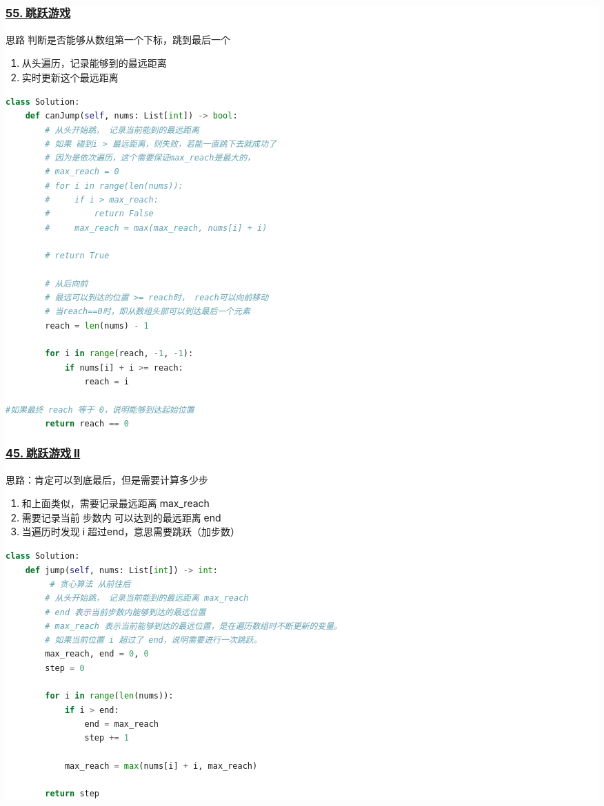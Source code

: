 ### [55. 跳跃游戏](https://leetcode.cn/problems/jump-game/)

思路 判断是否能够从数组第一个下标，跳到最后一个

1. 从头遍历，记录能够到的最远距离
2. 实时更新这个最远距离

```python
class Solution:
    def canJump(self, nums: List[int]) -> bool:
        # 从头开始跳， 记录当前能到的最远距离
        # 如果 碰到i > 最远距离，则失败，若能一直跳下去就成功了
        # 因为是依次遍历，这个需要保证max_reach是最大的，
        # max_reach = 0
        # for i in range(len(nums)):
        #     if i > max_reach:
        #         return False
        #     max_reach = max(max_reach, nums[i] + i)
  
        # return True

        # 从后向前
        # 最远可以到达的位置 >= reach时， reach可以向前移动
        # 当reach==0时，即从数组头部可以到达最后一个元素
        reach = len(nums) - 1

        for i in range(reach, -1, -1):
            if nums[i] + i >= reach:
                reach = i

#如果最终 reach 等于 0，说明能够到达起始位置
        return reach == 0
```

### [45. 跳跃游戏 II](https://leetcode.cn/problems/jump-game-ii/)

思路：肯定可以到底最后，但是需要计算多少步

1. 和上面类似，需要记录最远距离 max_reach
2. 需要记录当前 步数内 可以达到的最远距离 end
3. 当遍历时发现 i 超过end，意思需要跳跃（加步数）

```python
class Solution:
    def jump(self, nums: List[int]) -> int:
         # 贪心算法 从前往后
        # 从头开始跳， 记录当前能到的最远距离 max_reach
        # end 表示当前步数内能够到达的最远位置
        # max_reach 表示当前能够到达的最远位置，是在遍历数组时不断更新的变量。
        # 如果当前位置 i 超过了 end，说明需要进行一次跳跃。
        max_reach, end = 0, 0
        step = 0

        for i in range(len(nums)):
            if i > end:
                end = max_reach
                step += 1

            max_reach = max(nums[i] + i, max_reach)

        return step
```
